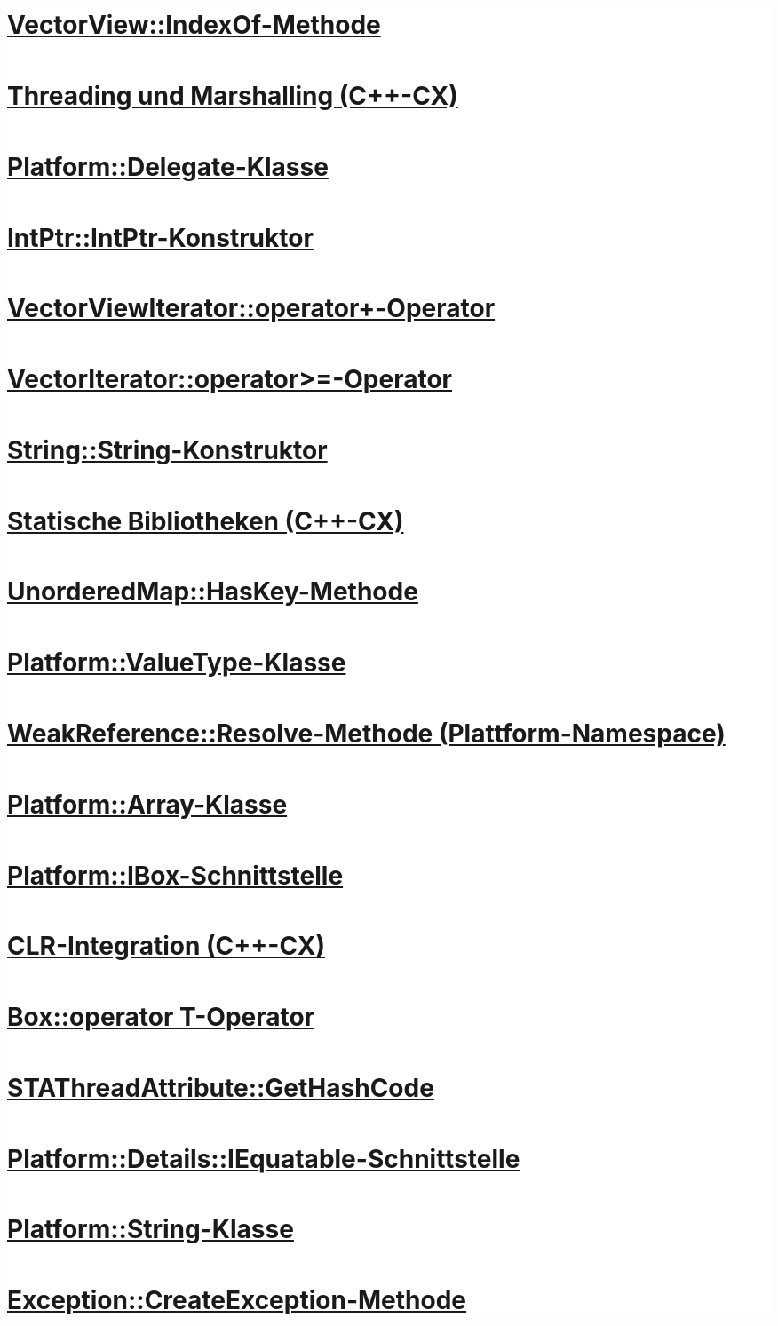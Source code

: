 # [VectorView::IndexOf-Methode](vectorview-indexof-method.md)
# [Threading und Marshalling (C++-CX)](threading-and-marshaling-c-cx.md)
# [Platform::Delegate-Klasse](platform-delegate-class.md)
# [IntPtr::IntPtr-Konstruktor](intptr-intptr-constructor.md)
# [VectorViewIterator::operator+-Operator](vectorviewiterator-operator-plus-operator.md)
# [VectorIterator::operator>=-Operator](vectoriterator-operator-greater-than-or-equal-operator.md)
# [String::String-Konstruktor](string-string-constructor.md)
# [Statische Bibliotheken (C++-CX)](static-libraries-c-cx.md)
# [UnorderedMap::HasKey-Methode](unorderedmap-haskey-method.md)
# [Platform::ValueType-Klasse](platform-valuetype-class.md)
# [WeakReference::Resolve-Methode (Plattform-Namespace)](weakreference-resolve-method-platform-namespace.md)
# [Platform::Array-Klasse](platform-array-class.md)
# [Platform::IBox-Schnittstelle](platform-ibox-interface.md)
# [CLR-Integration (C++-CX)](clr-integration-c-cx.md)
# [Box::operator T-Operator](box-operator-subtractt-operator.md)
# [STAThreadAttribute::GetHashCode](stathreadattribute-gethashcode.md)
# [Platform::Details::IEquatable-Schnittstelle](platform-details-iequatable-interface.md)
# [Platform::String-Klasse](platform-string-class.md)
# [Exception::CreateException-Methode](exception-createexception-method.md)